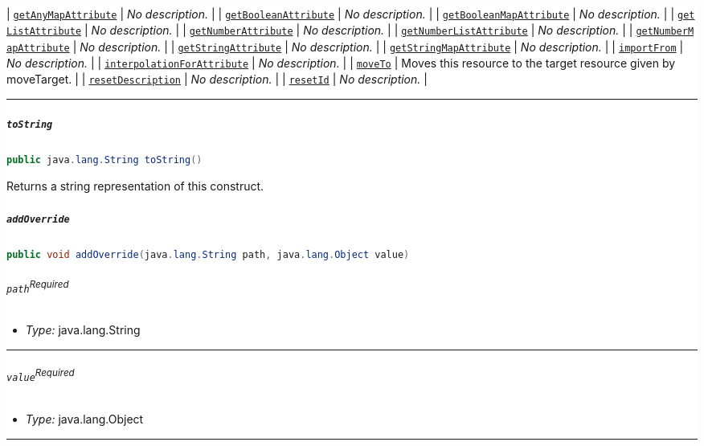 | <code><a href="#@cdktf/provider-nomad.sentinelPolicy.SentinelPolicy.getAnyMapAttribute">getAnyMapAttribute</a></code> | *No description.* |
| <code><a href="#@cdktf/provider-nomad.sentinelPolicy.SentinelPolicy.getBooleanAttribute">getBooleanAttribute</a></code> | *No description.* |
| <code><a href="#@cdktf/provider-nomad.sentinelPolicy.SentinelPolicy.getBooleanMapAttribute">getBooleanMapAttribute</a></code> | *No description.* |
| <code><a href="#@cdktf/provider-nomad.sentinelPolicy.SentinelPolicy.getListAttribute">getListAttribute</a></code> | *No description.* |
| <code><a href="#@cdktf/provider-nomad.sentinelPolicy.SentinelPolicy.getNumberAttribute">getNumberAttribute</a></code> | *No description.* |
| <code><a href="#@cdktf/provider-nomad.sentinelPolicy.SentinelPolicy.getNumberListAttribute">getNumberListAttribute</a></code> | *No description.* |
| <code><a href="#@cdktf/provider-nomad.sentinelPolicy.SentinelPolicy.getNumberMapAttribute">getNumberMapAttribute</a></code> | *No description.* |
| <code><a href="#@cdktf/provider-nomad.sentinelPolicy.SentinelPolicy.getStringAttribute">getStringAttribute</a></code> | *No description.* |
| <code><a href="#@cdktf/provider-nomad.sentinelPolicy.SentinelPolicy.getStringMapAttribute">getStringMapAttribute</a></code> | *No description.* |
| <code><a href="#@cdktf/provider-nomad.sentinelPolicy.SentinelPolicy.importFrom">importFrom</a></code> | *No description.* |
| <code><a href="#@cdktf/provider-nomad.sentinelPolicy.SentinelPolicy.interpolationForAttribute">interpolationForAttribute</a></code> | *No description.* |
| <code><a href="#@cdktf/provider-nomad.sentinelPolicy.SentinelPolicy.moveTo">moveTo</a></code> | Moves this resource to the target resource given by moveTarget. |
| <code><a href="#@cdktf/provider-nomad.sentinelPolicy.SentinelPolicy.resetDescription">resetDescription</a></code> | *No description.* |
| <code><a href="#@cdktf/provider-nomad.sentinelPolicy.SentinelPolicy.resetId">resetId</a></code> | *No description.* |

---

##### `toString` <a name="toString" id="@cdktf/provider-nomad.sentinelPolicy.SentinelPolicy.toString"></a>

```java
public java.lang.String toString()
```

Returns a string representation of this construct.

##### `addOverride` <a name="addOverride" id="@cdktf/provider-nomad.sentinelPolicy.SentinelPolicy.addOverride"></a>

```java
public void addOverride(java.lang.String path, java.lang.Object value)
```

###### `path`<sup>Required</sup> <a name="path" id="@cdktf/provider-nomad.sentinelPolicy.SentinelPolicy.addOverride.parameter.path"></a>

- *Type:* java.lang.String

---

###### `value`<sup>Required</sup> <a name="value" id="@cdktf/provider-nomad.sentinelPolicy.SentinelPolicy.addOverride.parameter.value"></a>

- *Type:* java.lang.Object

---